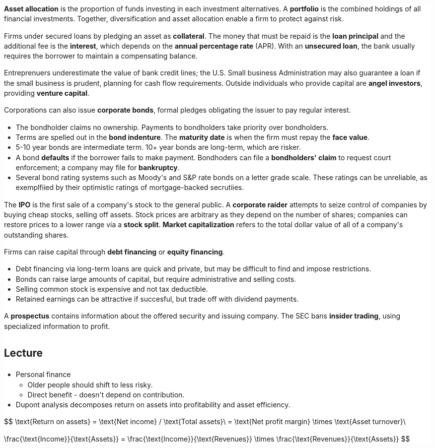 **Asset allocation** is the proportion of funds investing in each investment alternatives. A **portfolio** is the combined holdings of all financial investments. Together, diversification and asset allocation enable a firm to protect against risk.

Firms under secured loans by pledging an asset as **collateral**. The money that must be repaid is the **loan principal** and the additional fee is the **interest**, which depends on the **annual percentage rate** (APR). With an **unsecured loan**, the bank usually requires the borrower to maintain a compensating balance.

Entreprenuers underestimate the value of bank credit lines; the U.S. Small business Administration may also guarantee a loan if the small business is prudent, planning for cash flow requirements. Outside individuals who provide capital are **angel investors**, providing **venture capital**. 

Corporations can also issue **corporate bonds**, formal pledges obligating the issuer to pay regular interest.

- The bondholder claims no ownership. Payments to bondholders take priority over bondholders.
- Terms are spelled out in the **bond indenture**. The **maturity date** is when the firm must repay the **face value**.
- 5-10 year bonds are intermediate term. 10+ year bonds are long-term, which are risker.
- A bond **defaults** if the borrower fails to make payment. Bondhoders can file a **bondholders' claim** to request court enforcement; a company may file for **bankruptcy**.
- Several bond rating systems such as Moody's and S&P rate bonds on a letter grade scale. These ratings can be unreliable, as exemplfiied by their optimistic ratings of mortgage-backed secrutiies.

The **IPO** is the first sale of a company's stock to the general public. A **corporate raider** attempts to seize control of companies by buying cheap stocks, selling off assets. Stock prices are arbitrary as they depend on the number of shares; companies can restore prices to a lower range via a **stock split**. **Market capitalization** refers to the total dollar value of all of a company's outstanding shares.

Firms can raise capital through **debt financing** or **equity financing**.

- Debt financing via long-term loans are quick and private, but may be difficult to find and impose restrictions.
- Bonds can raise large amounts of capital, but require administrative and selling costs.
- Selling common stock is expensive and not tax deductible.
- Retained earnings can be attractive if succesful, but trade off with dividend payments.

A **prospectus** contains information about the offered security and issuing company. The SEC bans **insider trading**, using specialized information to profit.

## Lecture

- Personal finance
  - Older people should shift to less risky.
  - Direct benefit - doesn't depend on contribution.
- Dupont analysis decomposes return on assets into profitability and asset efficiency.

$$
\text{Return on assets} = \text{Net income} / \text{Total assets}\\ = \text{Net profit margin} \times \text{Asset turnover}\\

\frac{\text{Income}}{\text{Assets}} = \frac{\text{Income}}{\text{Revenues}} \times \frac{\text{Revenues}}{\text{Assets}}
$$
